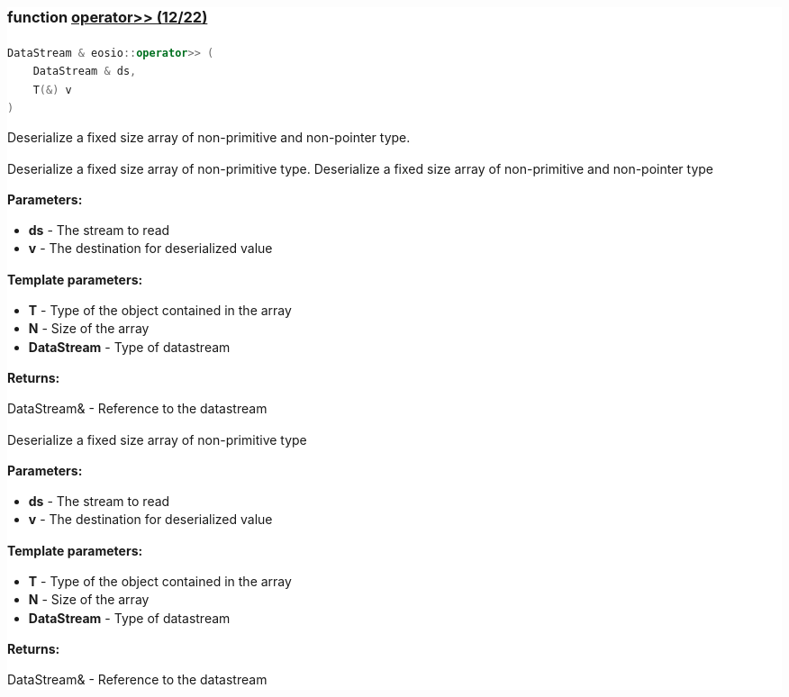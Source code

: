 

### function <a id="ga9ddfcc1002e9cd4c267ca0986753c686" href="#ga9ddfcc1002e9cd4c267ca0986753c686">operator>> (12/22)</a>

```cpp
DataStream & eosio::operator>> (
    DataStream & ds,
    T(&) v
)
```

Deserialize a fixed size array of non-primitive and non-pointer type. 

Deserialize a fixed size array of non-primitive type.
Deserialize a fixed size array of non-primitive and non-pointer type


**Parameters:**


* **ds** - The stream to read 
* **v** - The destination for deserialized value 



**Template parameters:**


* **T** - Type of the object contained in the array 
* **N** - Size of the array 
* **DataStream** - Type of datastream 



**Returns:**

DataStream& - Reference to the datastream


Deserialize a fixed size array of non-primitive type


**Parameters:**


* **ds** - The stream to read 
* **v** - The destination for deserialized value 



**Template parameters:**


* **T** - Type of the object contained in the array 
* **N** - Size of the array 
* **DataStream** - Type of datastream 



**Returns:**

DataStream& - Reference to the datastream 


